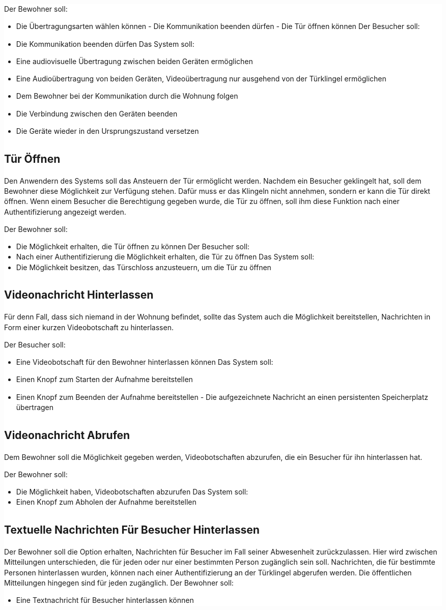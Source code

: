 Der Bewohner soll:
- Die Übertragungsarten wählen können - Die Kommunikation beenden dürfen - Die Tür öffnen können Der Besucher soll:
- Die Kommunikation beenden dürfen Das System soll:
- Eine audiovisuelle Übertragung zwischen beiden Geräten ermöglichen

- Eine Audioübertragung von beiden Geräten, Videoübertragung nur ausgehend von der Türklingel ermöglichen
- Dem Bewohner bei der Kommunikation durch die Wohnung folgen
- Die Verbindung zwischen den Geräten beenden
- Die Geräte wieder in den Ursprungszustand versetzen

## Tür Öffnen

Den Anwendern des Systems soll das Ansteuern der Tür ermöglicht werden. Nachdem ein Besucher geklingelt hat, soll dem Bewohner diese Möglichkeit zur Verfügung stehen. Dafür muss er das Klingeln nicht annehmen, sondern er kann die Tür direkt öffnen. Wenn einem Besucher die Berechtigung gegeben wurde, die Tür zu öffnen, soll ihm diese Funktion nach einer Authentifizierung angezeigt werden.

Der Bewohner soll:
- Die Möglichkeit erhalten, die Tür öffnen zu können Der Besucher soll:
- Nach einer Authentifizierung die Möglichkeit erhalten, die Tür zu öffnen Das System soll:
- Die Möglichkeit besitzen, das Türschloss anzusteuern, um die Tür zu öffnen

## Videonachricht Hinterlassen

Für denn Fall, dass sich niemand in der Wohnung befindet, sollte das System auch die Möglichkeit bereitstellen, Nachrichten in Form einer kurzen Videobotschaft zu hinterlassen.

Der Besucher soll:
- Eine Videobotschaft für den Bewohner hinterlassen können Das System soll:
- Einen Knopf zum Starten der Aufnahme bereitstellen

- Einen Knopf zum Beenden der Aufnahme bereitstellen - Die aufgezeichnete Nachricht an einen persistenten Speicherplatz übertragen

## Videonachricht Abrufen

Dem Bewohner soll die Möglichkeit gegeben werden, Videobotschaften abzurufen, die ein Besucher für ihn hinterlassen hat.

Der Bewohner soll:
- Die Möglichkeit haben, Videobotschaften abzurufen Das System soll:
- Einen Knopf zum Abholen der Aufnahme bereitstellen

## Textuelle Nachrichten Für Besucher Hinterlassen

Der Bewohner soll die Option erhalten, Nachrichten für Besucher im Fall seiner Abwesenheit zurückzulassen. Hier wird zwischen Mitteilungen unterschieden, die für jeden oder nur einer bestimmten Person zugänglich sein soll. Nachrichten, die für bestimmte Personen hinterlassen wurden, können nach einer Authentifizierung an der Türklingel abgerufen werden. Die öffentlichen Mitteilungen hingegen sind für jeden zugänglich. Der Bewohner soll:
- Eine Textnachricht für Besucher hinterlassen können
